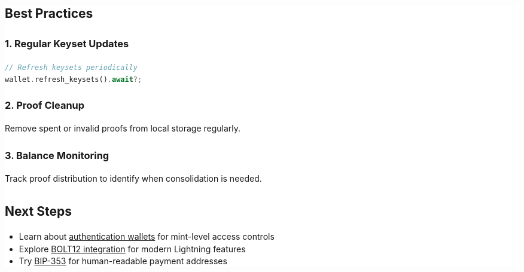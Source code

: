 ## Best Practices

### 1. Regular Keyset Updates
```rust
// Refresh keysets periodically
wallet.refresh_keysets().await?;
```

### 2. Proof Cleanup
Remove spent or invalid proofs from local storage regularly.

### 3. Balance Monitoring
Track proof distribution to identify when consolidation is needed.

## Next Steps

- Learn about [authentication wallets](./auth-wallet.md) for mint-level access controls
- Explore [BOLT12 integration](./mint-token-bolt12.md) for modern Lightning features
- Try [BIP-353](./bip353.md) for human-readable payment addresses
